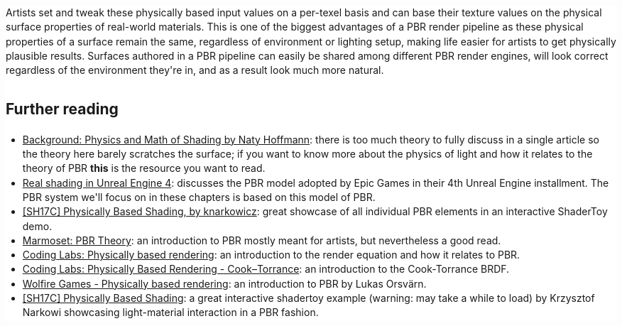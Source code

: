 Artists set and tweak these physically based input values on a per-texel basis and can base their texture values on the physical surface properties of real-world materials. This is one of the biggest advantages of a PBR render pipeline as these physical properties of a surface remain the same, regardless of environment or lighting setup, making life easier for artists to get physically plausible results. Surfaces authored in a PBR pipeline can easily be shared among different PBR render engines, will look correct regardless of the environment they're in, and as a result look much more natural.

## Further reading

-   [Background: Physics and Math of Shading by Naty Hoffmann](http://blog.selfshadow.com/publications/s2013-shading-course/hoffman/s2013_pbs_physics_math_notes.pdf): there is too much theory to fully discuss in a single article so the theory here barely scratches the surface; if you want to know more about the physics of light and how it relates to the theory of PBR **this** is the resource you want to read.
-   [Real shading in Unreal Engine 4](http://blog.selfshadow.com/publications/s2013-shading-course/karis/s2013_pbs_epic_notes_v2.pdf): discusses the PBR model adopted by Epic Games in their 4th Unreal Engine installment. The PBR system we'll focus on in these chapters is based on this model of PBR.
-   [\[SH17C\] Physically Based Shading, by knarkowicz](https://www.shadertoy.com/view/4sSfzK): great showcase of all individual PBR elements in an interactive ShaderToy demo.
-   [Marmoset: PBR Theory](https://www.marmoset.co/toolbag/learn/pbr-theory): an introduction to PBR mostly meant for artists, but nevertheless a good read.
-   [Coding Labs: Physically based rendering](http://www.codinglabs.net/article_physically_based_rendering.aspx): an introduction to the render equation and how it relates to PBR.
-   [Coding Labs: Physically Based Rendering - Cook–Torrance](http://www.codinglabs.net/article_physically_based_rendering_cook_torrance.aspx): an introduction to the Cook-Torrance BRDF.
-   [Wolfire Games - Physically based rendering](http://blog.wolfire.com/2015/10/Physically-based-rendering): an introduction to PBR by Lukas Orsvärn.
-   [\[SH17C\] Physically Based Shading](https://www.shadertoy.com/view/4sSfzK): a great interactive shadertoy example (warning: may take a while to load) by Krzysztof Narkowi showcasing light-material interaction in a PBR fashion.

